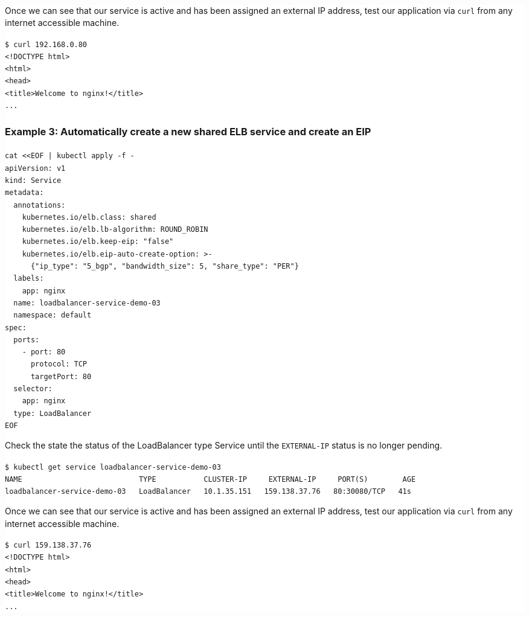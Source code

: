 Once we can see that our service is active and has been assigned an external IP address,
test our application via `curl` from any internet accessible machine.

```shell
$ curl 192.168.0.80
<!DOCTYPE html>
<html>
<head>
<title>Welcome to nginx!</title>
...
```

### Example 3: Automatically create a new shared ELB service and create an EIP

```shell
cat <<EOF | kubectl apply -f -
apiVersion: v1
kind: Service
metadata:
  annotations:
    kubernetes.io/elb.class: shared
    kubernetes.io/elb.lb-algorithm: ROUND_ROBIN
    kubernetes.io/elb.keep-eip: "false"
    kubernetes.io/elb.eip-auto-create-option: >-
      {"ip_type": "5_bgp", "bandwidth_size": 5, "share_type": "PER"}
  labels:
    app: nginx
  name: loadbalancer-service-demo-03
  namespace: default
spec:
  ports:
    - port: 80
      protocol: TCP
      targetPort: 80
  selector:
    app: nginx
  type: LoadBalancer
EOF
```

Check the state the status of the LoadBalancer type Service until the `EXTERNAL-IP` status is no longer pending.

```shell
$ kubectl get service loadbalancer-service-demo-03
NAME                           TYPE           CLUSTER-IP     EXTERNAL-IP     PORT(S)        AGE
loadbalancer-service-demo-03   LoadBalancer   10.1.35.151   159.138.37.76   80:30080/TCP   41s
```

Once we can see that our service is active and has been assigned an external IP address,
test our application via `curl` from any internet accessible machine.

```shell
$ curl 159.138.37.76
<!DOCTYPE html>
<html>
<head>
<title>Welcome to nginx!</title>
...
```
